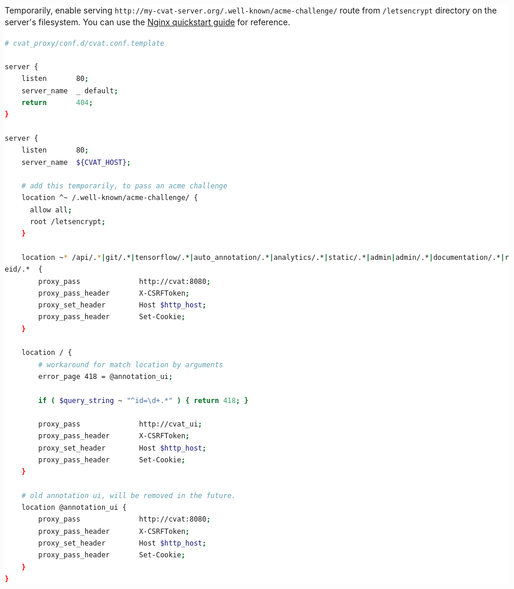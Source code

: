 Temporarily, enable serving `http://my-cvat-server.org/.well-known/acme-challenge/`
route from `/letsencrypt` directory on the server's filesystem.
You can use the [Nginx quickstart guide](http://nginx.org/en/docs/beginners_guide.html) for reference.

```bash
# cvat_proxy/conf.d/cvat.conf.template

server {
    listen       80;
    server_name  _ default;
    return       404;
}

server {
    listen       80;
    server_name  ${CVAT_HOST};

    # add this temporarily, to pass an acme challenge
    location ^~ /.well-known/acme-challenge/ {
      allow all;
      root /letsencrypt;
    }

    location ~* /api/.*|git/.*|tensorflow/.*|auto_annotation/.*|analytics/.*|static/.*|admin|admin/.*|documentation/.*|reid/.*  {
        proxy_pass              http://cvat:8080;
        proxy_pass_header       X-CSRFToken;
        proxy_set_header        Host $http_host;
        proxy_pass_header       Set-Cookie;
    }

    location / {
        # workaround for match location by arguments
        error_page 418 = @annotation_ui;

        if ( $query_string ~ "^id=\d+.*" ) { return 418; }

        proxy_pass              http://cvat_ui;
        proxy_pass_header       X-CSRFToken;
        proxy_set_header        Host $http_host;
        proxy_pass_header       Set-Cookie;
    }

    # old annotation ui, will be removed in the future.
    location @annotation_ui {
        proxy_pass              http://cvat:8080;
        proxy_pass_header       X-CSRFToken;
        proxy_set_header        Host $http_host;
        proxy_pass_header       Set-Cookie;
    }
}
```
